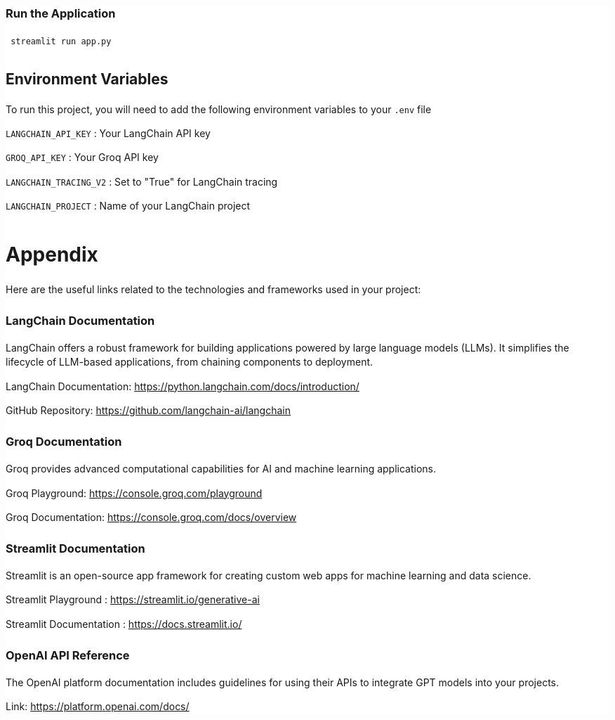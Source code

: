 ### Run the Application

```bash
 streamlit run app.py
```


## Environment Variables

To run this project, you will need to add the following environment variables to your `.env` file

`LANGCHAIN_API_KEY` : Your LangChain API key

`GROQ_API_KEY` :  Your Groq API key

`LANGCHAIN_TRACING_V2` : Set to "True" for LangChain tracing

`LANGCHAIN_PROJECT` : Name of your LangChain project

# Appendix

Here are the useful links related to the technologies and frameworks used in your project:

### LangChain Documentation

LangChain offers a robust framework for building applications powered by large language models (LLMs). It simplifies the lifecycle of LLM-based applications, from chaining components to deployment.

LangChain Documentation: https://python.langchain.com/docs/introduction/

GitHub Repository: https://github.com/langchain-ai/langchain

### Groq Documentation

Groq provides advanced computational capabilities for AI and machine learning applications.

Groq Playground: https://console.groq.com/playground

Groq Documentation: https://console.groq.com/docs/overview

### Streamlit Documentation

Streamlit is an open-source app framework for creating custom web apps for machine learning and data science.

Streamlit Playground : https://streamlit.io/generative-ai

Streamlit Documentation : https://docs.streamlit.io/

### OpenAI API Reference

The OpenAI platform documentation includes guidelines for using their APIs to integrate GPT models into your projects.

Link: https://platform.openai.com/docs/

